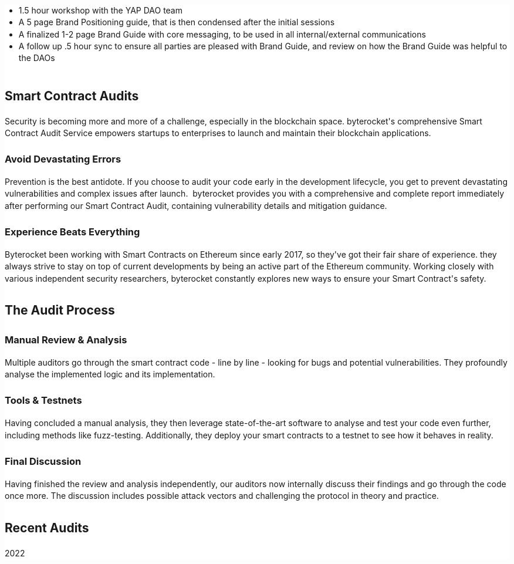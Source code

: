 - 1.5 hour workshop with the YAP DAO team
- A 5 page Brand Positioning guide, that is then condensed after the initial sessions
- A finalized 1-2 page Brand Guide with core messaging, to be used in all internal/external communications
- A follow up .5 hour sync to ensure all parties are pleased with Brand Guide, and review on how the Brand Guide was helpful to the DAOs

# 

## Smart Contract Audits

Security is becoming more and more of a challenge, especially in the blockchain space. byterocket's comprehensive Smart Contract Audit Service empowers startups to enterprises to launch and maintain their blockchain applications.

### Avoid Devastating Errors

Prevention is the best antidote. If you choose to audit your code early in the development lifecycle, you get to prevent devastating vulnerabilities and complex issues after launch. ‍ byterocket provides you with a comprehensive and complete report immediately after performing our Smart Contract Audit, containing vulnerability details and mitigation guidance.

### Experience Beats Everything

Byterocket been working with Smart Contracts on Ethereum since early 2017, so they've got their fair share of experience. they always strive to stay on top of current developments by being an active part of the Ethereum community. Working closely with various independent security researchers, byterocket constantly explores new ways to ensure your Smart Contract's safety.

## The Audit Process

### Manual Review & Analysis

Multiple auditors go through the smart contract code - line by line - looking for bugs and potential vulnerabilities. They profoundly analyse the implemented logic and its implementation.

### Tools & Testnets

Having concluded a manual analysis, they then leverage state-of-the-art software to analyse and test your code even further, including methods like fuzz-testing. Additionally, they deploy your smart contracts to a testnet to see how it behaves in reality.

### Final Discussion

Having finished the review and analysis independently, our auditors now internally discuss their findings and go through the code once more. The discussion includes possible attack vectors and challenging the protocol in theory and practice.

## Recent Audits

2022
